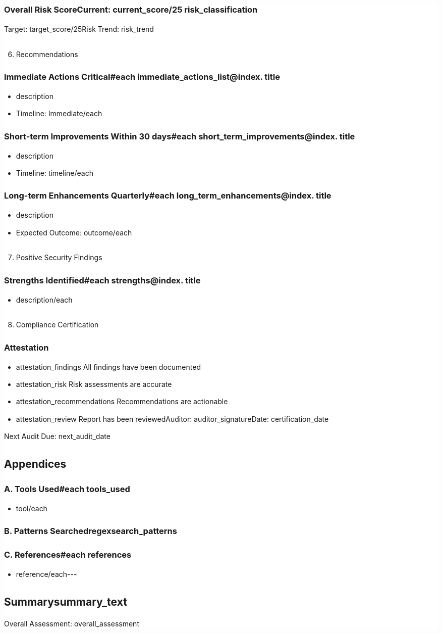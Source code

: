 ### Overall Risk ScoreCurrent: current_score/25 risk_classification

Target: target_score/25Risk Trend: risk_trend

##

6. Recommendations

### Immediate Actions Critical#each immediate_actions_list@index. title

- description

- Timeline: Immediate/each

### Short-term Improvements Within 30 days#each short_term_improvements@index. title

- description

- Timeline: timeline/each

### Long-term Enhancements Quarterly#each long_term_enhancements@index. title

- description

- Expected Outcome: outcome/each

##

7. Positive Security Findings

### Strengths Identified#each strengths@index. title

- description/each

##

8. Compliance Certification

### Attestation

- attestation_findings All findings have been documented

- attestation_risk Risk assessments are accurate

- attestation_recommendations Recommendations are actionable

- attestation_review Report has been reviewedAuditor: auditor_signatureDate: certification_date

Next Audit Due: next_audit_date

## Appendices

### A. Tools Used#each tools_used

- tool/each

### B. Patterns Searchedregexsearch_patterns

### C. References#each references

- reference/each---

## Summarysummary_text

Overall Assessment: overall_assessment
